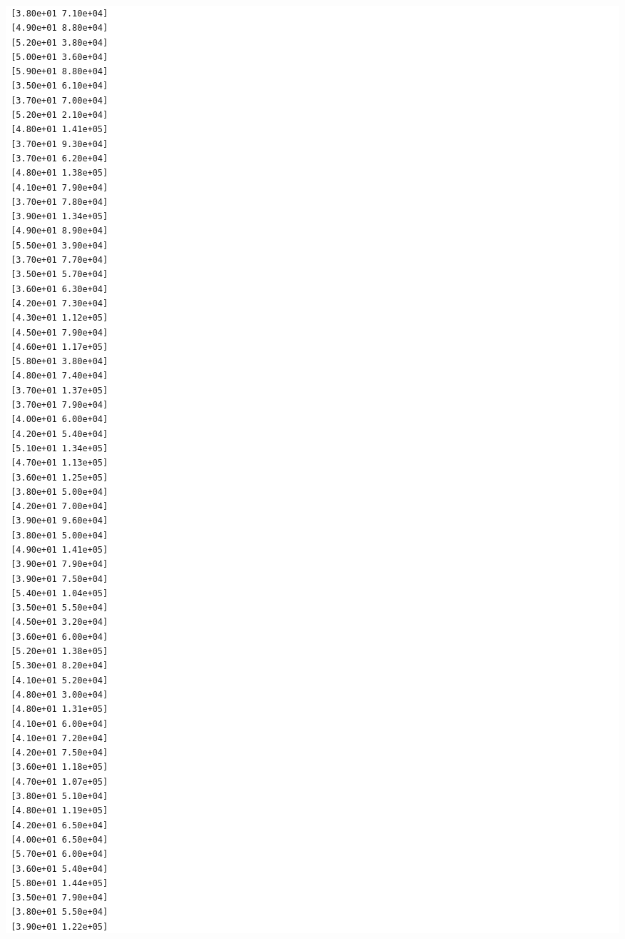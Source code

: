      [3.80e+01 7.10e+04]
     [4.90e+01 8.80e+04]
     [5.20e+01 3.80e+04]
     [5.00e+01 3.60e+04]
     [5.90e+01 8.80e+04]
     [3.50e+01 6.10e+04]
     [3.70e+01 7.00e+04]
     [5.20e+01 2.10e+04]
     [4.80e+01 1.41e+05]
     [3.70e+01 9.30e+04]
     [3.70e+01 6.20e+04]
     [4.80e+01 1.38e+05]
     [4.10e+01 7.90e+04]
     [3.70e+01 7.80e+04]
     [3.90e+01 1.34e+05]
     [4.90e+01 8.90e+04]
     [5.50e+01 3.90e+04]
     [3.70e+01 7.70e+04]
     [3.50e+01 5.70e+04]
     [3.60e+01 6.30e+04]
     [4.20e+01 7.30e+04]
     [4.30e+01 1.12e+05]
     [4.50e+01 7.90e+04]
     [4.60e+01 1.17e+05]
     [5.80e+01 3.80e+04]
     [4.80e+01 7.40e+04]
     [3.70e+01 1.37e+05]
     [3.70e+01 7.90e+04]
     [4.00e+01 6.00e+04]
     [4.20e+01 5.40e+04]
     [5.10e+01 1.34e+05]
     [4.70e+01 1.13e+05]
     [3.60e+01 1.25e+05]
     [3.80e+01 5.00e+04]
     [4.20e+01 7.00e+04]
     [3.90e+01 9.60e+04]
     [3.80e+01 5.00e+04]
     [4.90e+01 1.41e+05]
     [3.90e+01 7.90e+04]
     [3.90e+01 7.50e+04]
     [5.40e+01 1.04e+05]
     [3.50e+01 5.50e+04]
     [4.50e+01 3.20e+04]
     [3.60e+01 6.00e+04]
     [5.20e+01 1.38e+05]
     [5.30e+01 8.20e+04]
     [4.10e+01 5.20e+04]
     [4.80e+01 3.00e+04]
     [4.80e+01 1.31e+05]
     [4.10e+01 6.00e+04]
     [4.10e+01 7.20e+04]
     [4.20e+01 7.50e+04]
     [3.60e+01 1.18e+05]
     [4.70e+01 1.07e+05]
     [3.80e+01 5.10e+04]
     [4.80e+01 1.19e+05]
     [4.20e+01 6.50e+04]
     [4.00e+01 6.50e+04]
     [5.70e+01 6.00e+04]
     [3.60e+01 5.40e+04]
     [5.80e+01 1.44e+05]
     [3.50e+01 7.90e+04]
     [3.80e+01 5.50e+04]
     [3.90e+01 1.22e+05]